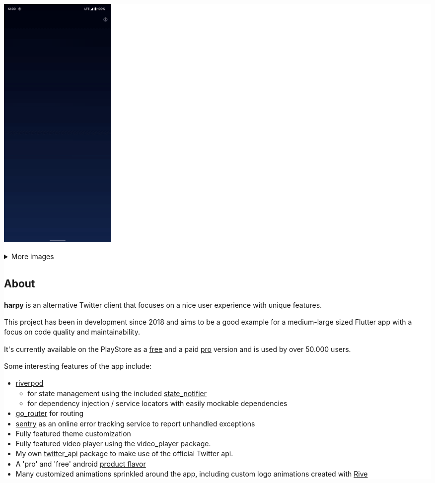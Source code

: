  <kbd><img height="480" src="media/setup_screen.gif"/></kbd>
</p>

<details><summary>More images</summary></details>

## About

**harpy** is an alternative Twitter client that focuses on a nice user experience with unique features.

This project has been in development since 2018 and aims to be a good example for a medium-large sized Flutter app with a focus on code quality and maintainability.

It's currently available on the PlayStore as a [free](https://play.google.com/store/apps/details?id=com.robertodoering.harpy.free) and a paid [pro](https://play.google.com/store/apps/details?id=com.robertodoering.harpy.pro) version and is used by over 50.000 users.

Some interesting features of the app include:

* [riverpod](https://pub.dev/packages/riverpod)
  * for state management using the included [state_notifier](https://pub.dev/packages/state_notifier)
  * for dependency injection / service locators with easily mockable dependencies
* [go_router](https://pub.dev/packages/go_router) for routing
* [sentry](https://pub.dev/packages/sentry) as an online error tracking service to report unhandled exceptions
* Fully featured theme customization
* Fully featured video player using the
  [video_player](https://pub.dev/packages/video_player) package.
* My own [twitter_api](https://github.com/robertodoering/twitter_api) package to make use of the official Twitter api.
* A 'pro' and 'free' android
  [product flavor](https://developer.android.com/studio/build/build-variants)
* Many customized animations sprinkled around the app, including custom logo animations created with [Rive](https://flare.rive.app/a/rbyd/files/recent/all)
